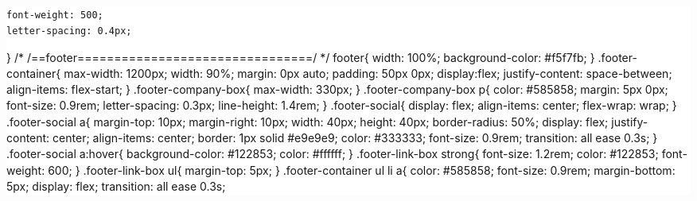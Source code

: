     font-weight: 500;
    letter-spacing: 0.4px;
}
/* /==footer================================/ */
footer{
    width: 100%;
    background-color:  #f5f7fb;
}
.footer-container{
    max-width: 1200px;
    width: 90%;
    margin: 0px auto;
    padding: 50px 0px;
    display:flex;
    justify-content: space-between;
    align-items: flex-start;
}
.footer-company-box{
    max-width: 330px;
}
.footer-company-box p{
    color: #585858;
    margin: 5px 0px;
    font-size: 0.9rem;
    letter-spacing: 0.3px;
    line-height: 1.4rem;
}
.footer-social{
    display: flex;
    align-items: center;
    flex-wrap: wrap;
}
.footer-social a{
    margin-top: 10px;
    margin-right: 10px;
    width: 40px;
    height: 40px;
    border-radius: 50%;
    display: flex;
    justify-content: center;
    align-items: center;
    border: 1px solid #e9e9e9;
    color: #333333;
    font-size: 0.9rem;
    transition: all ease 0.3s;
}
.footer-social a:hover{
    background-color: #122853;
    color: #ffffff;
}
.footer-link-box strong{
    font-size: 1.2rem;
    color: #122853;
    font-weight: 600;
}
.footer-link-box ul{
    margin-top: 5px;
}
.footer-container ul li a{
    color: #585858;
    font-size: 0.9rem;
    margin-bottom: 5px;
    display: flex;
    transition: all ease 0.3s;